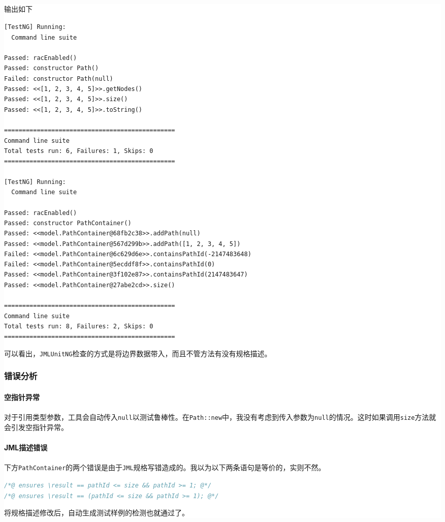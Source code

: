 输出如下

```
[TestNG] Running:
  Command line suite

Passed: racEnabled()
Passed: constructor Path()
Failed: constructor Path(null)
Passed: <<[1, 2, 3, 4, 5]>>.getNodes()
Passed: <<[1, 2, 3, 4, 5]>>.size()
Passed: <<[1, 2, 3, 4, 5]>>.toString()

===============================================
Command line suite
Total tests run: 6, Failures: 1, Skips: 0
===============================================

[TestNG] Running:
  Command line suite

Passed: racEnabled()
Passed: constructor PathContainer()
Passed: <<model.PathContainer@68fb2c38>>.addPath(null)
Passed: <<model.PathContainer@567d299b>>.addPath([1, 2, 3, 4, 5])
Failed: <<model.PathContainer@6c629d6e>>.containsPathId(-2147483648)
Failed: <<model.PathContainer@5ecddf8f>>.containsPathId(0)
Passed: <<model.PathContainer@3f102e87>>.containsPathId(2147483647)
Passed: <<model.PathContainer@27abe2cd>>.size()

===============================================
Command line suite
Total tests run: 8, Failures: 2, Skips: 0
===============================================
```

可以看出，`JMLUnitNG`检查的方式是将边界数据带入，而且不管方法有没有规格描述。

### 错误分析

#### 空指针异常

对于引用类型参数，工具会自动传入`null`以测试鲁棒性。在`Path::new`中，我没有考虑到传入参数为`null`的情况。这时如果调用`size`方法就会引发空指针异常。

#### JML描述错误

下方`PathContainer`的两个错误是由于`JML`规格写错造成的。我以为以下两条语句是等价的，实则不然。

```java
/*@ ensures \result == pathId <= size && pathId >= 1; @*/
/*@ ensures \result == (pathId <= size && pathId >= 1); @*/
```

将规格描述修改后，自动生成测试样例的检测也就通过了。
